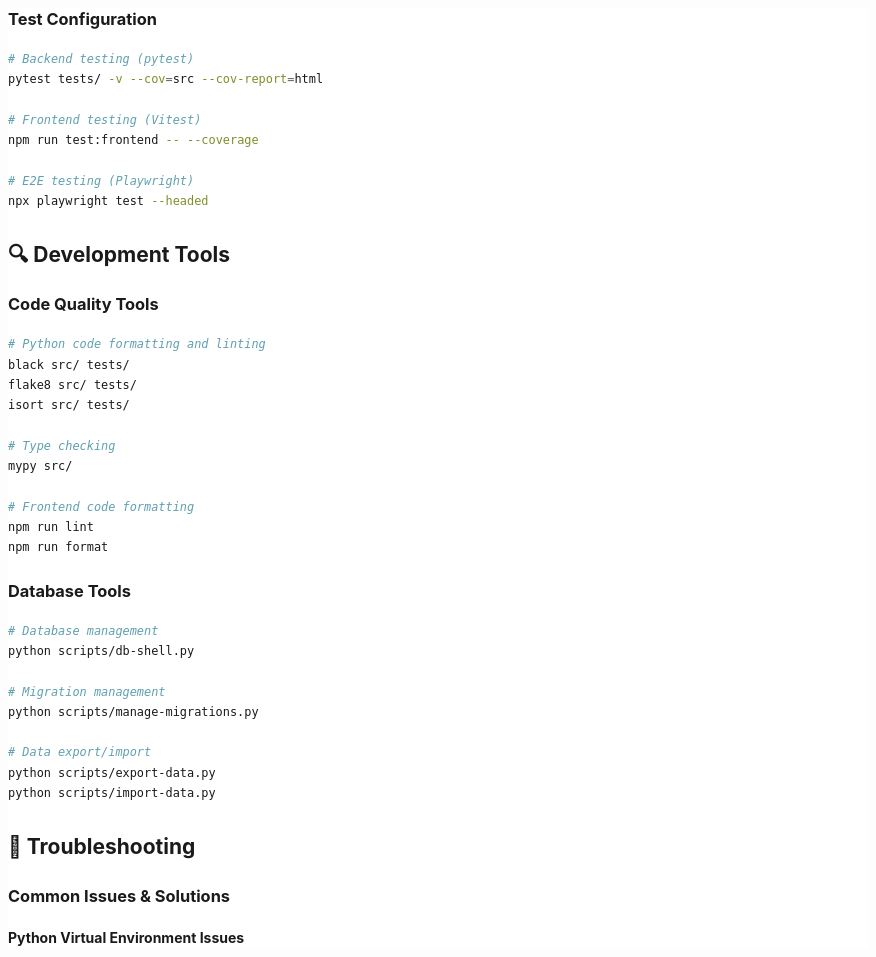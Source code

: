 
### Test Configuration

```bash
# Backend testing (pytest)
pytest tests/ -v --cov=src --cov-report=html

# Frontend testing (Vitest)
npm run test:frontend -- --coverage

# E2E testing (Playwright)
npx playwright test --headed
```

## 🔍 Development Tools

### Code Quality Tools

```bash
# Python code formatting and linting
black src/ tests/
flake8 src/ tests/
isort src/ tests/

# Type checking
mypy src/

# Frontend code formatting
npm run lint
npm run format
```

### Database Tools

```bash
# Database management
python scripts/db-shell.py

# Migration management
python scripts/manage-migrations.py

# Data export/import
python scripts/export-data.py
python scripts/import-data.py
```

## 🚨 Troubleshooting

### Common Issues & Solutions

#### Python Virtual Environment Issues
